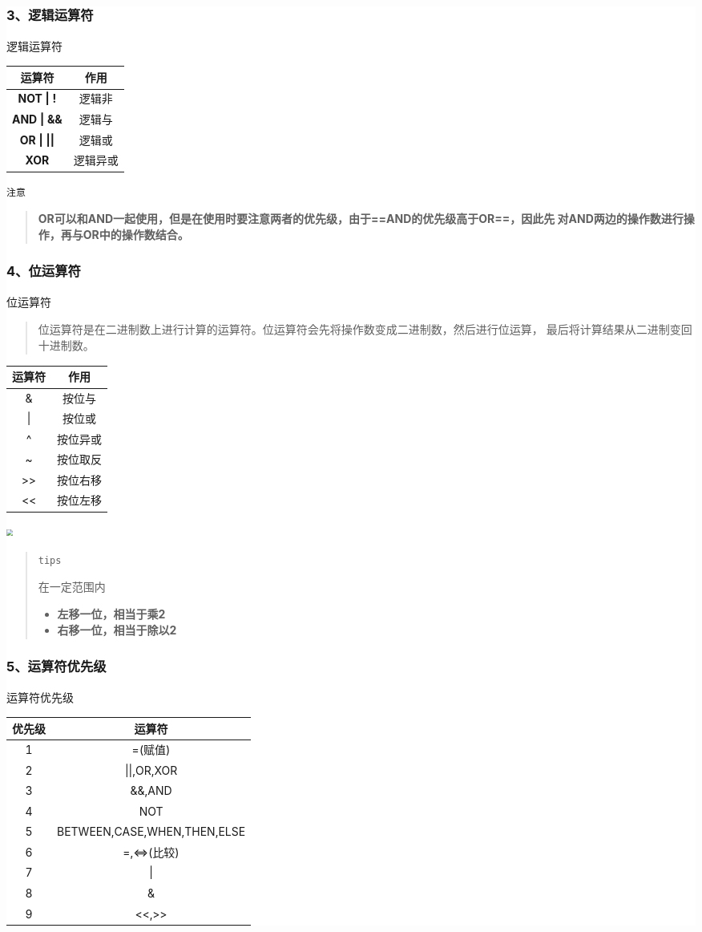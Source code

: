 ### 3、逻辑运算符

<a id="1.3">逻辑运算符</a>

| 运算符              | 作用   |
|:----------------:|:----:|
| **NOT  \|   !**  | 逻辑非  |
| **AND  \|  &&**  | 逻辑与  |
| **OR  \|  \|\|** | 逻辑或  |
| **XOR**          | 逻辑异或 |

`注意`

> **OR可以和AND一起使用，但是在使用时要注意两者的优先级，由于==AND的优先级高于OR==，因此先 对AND两边的操作数进行操作，再与OR中的操作数结合。**

### 4、位运算符

<a id="1.4">位运算符</a>

> 位运算符是在二进制数上进行计算的运算符。位运算符会先将操作数变成二进制数，然后进行位运算， 最后将计算结果从二进制变回十进制数。

| 运算符 | 作用   |
|:---:|:----:|
| &   | 按位与  |
| \|  | 按位或  |
| ^   | 按位异或 |
| ~   | 按位取反 |
| >>  | 按位右移 |
| <<  | 按位左移 |

<img src="https://pic.imgdb.cn/item/6327395416f2c2beb1c49a18.png" style="zoom: 50%;" />

> `tips`
> 
> 在一定范围内
> 
> - **左移一位，相当于乘2**
> - **右移一位，相当于除以2**

### 5、运算符优先级

<a id="1.5">运算符优先级</a>

| 优先级 | 运算符                         |
|:---:|:---------------------------:|
| 1   | =(赋值)                       |
| 2   | \|\|,OR,XOR                 |
| 3   | &&,AND                      |
| 4   | NOT                         |
| 5   | BETWEEN,CASE,WHEN,THEN,ELSE |
| 6   | =,<=>(比较)                   |
| 7   | \|                          |
| 8   | &                           |
| 9   | <<,>>                       |
